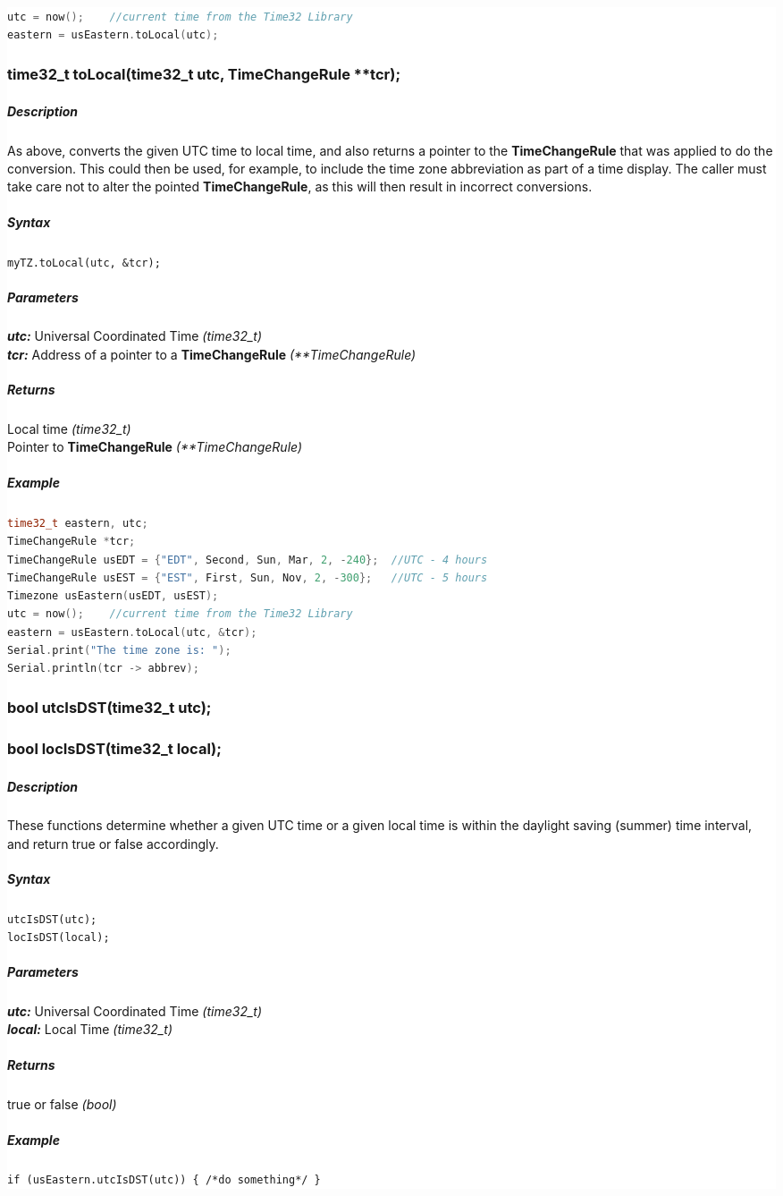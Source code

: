 ```c++
utc = now();	//current time from the Time32 Library
eastern = usEastern.toLocal(utc);
```

### time32_t toLocal(time32_t utc, TimeChangeRule **tcr);
##### Description
As above, converts the given UTC time to local time, and also returns a pointer to the **TimeChangeRule** that was applied to do the conversion. This could then be used, for example, to include the time zone abbreviation as part of a time display.  The caller must take care not to alter the pointed **TimeChangeRule**, as this will then result in incorrect conversions.
##### Syntax
`myTZ.toLocal(utc, &tcr);`  
##### Parameters
***utc:*** Universal Coordinated Time *(time32_t)*  
***tcr:*** Address of a pointer to a **TimeChangeRule** _(\*\*TimeChangeRule)_   
##### Returns
Local time *(time32_t)*  
Pointer to **TimeChangeRule**  _(\*\*TimeChangeRule)_    
##### Example
```c++
time32_t eastern, utc;
TimeChangeRule *tcr;
TimeChangeRule usEDT = {"EDT", Second, Sun, Mar, 2, -240};  //UTC - 4 hours
TimeChangeRule usEST = {"EST", First, Sun, Nov, 2, -300};   //UTC - 5 hours
Timezone usEastern(usEDT, usEST);
utc = now();	//current time from the Time32 Library
eastern = usEastern.toLocal(utc, &tcr);
Serial.print("The time zone is: ");
Serial.println(tcr -> abbrev);
```

### bool utcIsDST(time32_t utc);
### bool locIsDST(time32_t local);
##### Description
These functions determine whether a given UTC time or a given local time is within the daylight saving (summer) time interval, and return true or false accordingly.
##### Syntax
`utcIsDST(utc);`  
`locIsDST(local);`  
##### Parameters
***utc:*** Universal Coordinated Time *(time32_t)*  
***local:*** Local Time *(time32_t)*  
##### Returns
true or false *(bool)*
##### Example
`if (usEastern.utcIsDST(utc)) { /*do something*/ }`
